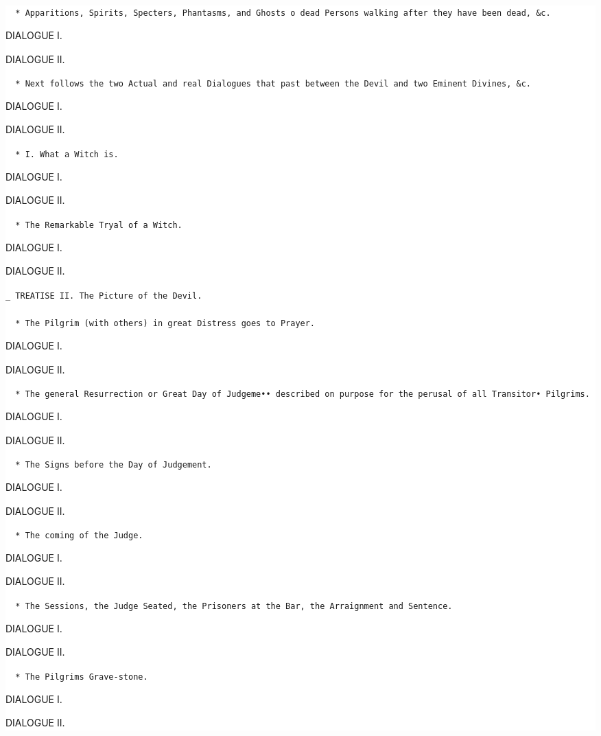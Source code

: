       * Apparitions, Spirits, Specters, Phantasms, and Ghosts o dead Persons walking after they have been dead, &c.

DIALOGUE I.

DIALOGUE II.

      * Next follows the two Actual and real Dialogues that past between the Devil and two Eminent Divines, &c.

DIALOGUE I.

DIALOGUE II.

      * I. What a Witch is.

DIALOGUE I.

DIALOGUE II.

      * The Remarkable Tryal of a Witch.

DIALOGUE I.

DIALOGUE II.

    _ TREATISE II. The Picture of the Devil.

      * The Pilgrim (with others) in great Distress goes to Prayer.

DIALOGUE I.

DIALOGUE II.

      * The general Resurrection or Great Day of Judgeme•• described on purpose for the perusal of all Transitor• Pilgrims.

DIALOGUE I.

DIALOGUE II.

      * The Signs before the Day of Judgement.

DIALOGUE I.

DIALOGUE II.

      * The coming of the Judge.

DIALOGUE I.

DIALOGUE II.

      * The Sessions, the Judge Seated, the Prisoners at the Bar, the Arraignment and Sentence.

DIALOGUE I.

DIALOGUE II.

      * The Pilgrims Grave-stone.

DIALOGUE I.

DIALOGUE II.

